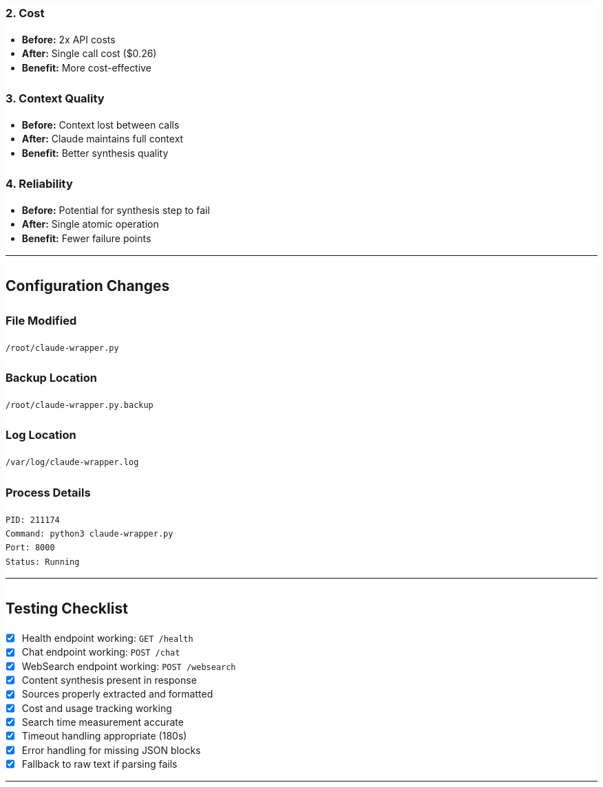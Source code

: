 ### 2. Cost
- **Before:** 2x API costs
- **After:** Single call cost ($0.26)
- **Benefit:** More cost-effective

### 3. Context Quality
- **Before:** Context lost between calls
- **After:** Claude maintains full context
- **Benefit:** Better synthesis quality

### 4. Reliability
- **Before:** Potential for synthesis step to fail
- **After:** Single atomic operation
- **Benefit:** Fewer failure points

---

## Configuration Changes

### File Modified
```
/root/claude-wrapper.py
```

### Backup Location
```
/root/claude-wrapper.py.backup
```

### Log Location
```
/var/log/claude-wrapper.log
```

### Process Details
```
PID: 211174
Command: python3 claude-wrapper.py
Port: 8000
Status: Running
```

---

## Testing Checklist

- [x] Health endpoint working: `GET /health`
- [x] Chat endpoint working: `POST /chat`
- [x] WebSearch endpoint working: `POST /websearch`
- [x] Content synthesis present in response
- [x] Sources properly extracted and formatted
- [x] Cost and usage tracking working
- [x] Search time measurement accurate
- [x] Timeout handling appropriate (180s)
- [x] Error handling for missing JSON blocks
- [x] Fallback to raw text if parsing fails

---